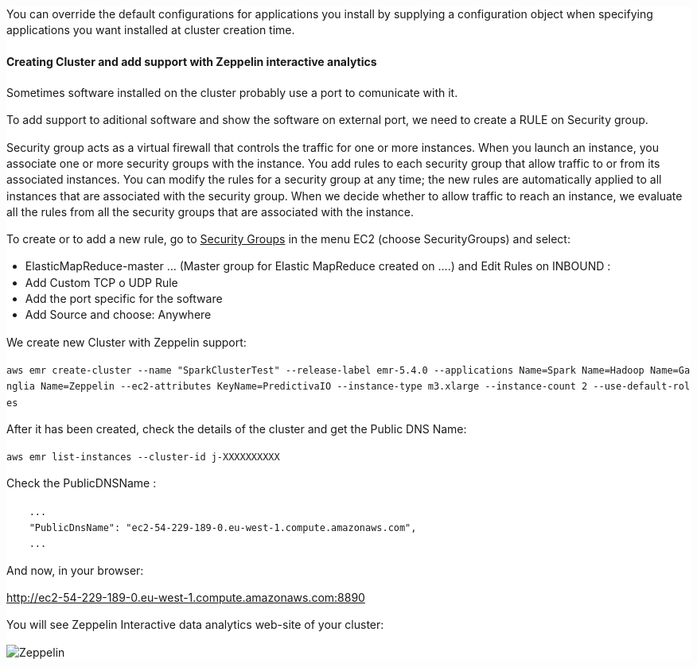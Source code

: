 You can override the default configurations for applications you install by supplying a configuration object when specifying applications you want installed at cluster creation time.

#### Creating Cluster and add support with Zeppelin interactive analytics 

Sometimes software installed on the cluster probably use a port to comunicate with it.

To add support to aditional software and show the software on external port, we need to create a RULE on Security group. 

Security group acts as a virtual firewall that controls the traffic for one or more instances. When you launch an instance, you associate one or more security groups with the instance. You add rules to each security group that allow traffic to or from its associated instances. You can modify the rules for a security group at any time; the new rules are automatically applied to all instances that are associated with the security group. When we decide whether to allow traffic to reach an instance, we evaluate all the rules from all the security groups that are associated with the instance.

To create or to add a new rule, go to [Security Groups](https://eu-west-1.console.aws.amazon.com/ec2/v2/home?region=eu-west-1#SecurityGroups:sort=groupId) in the menu EC2 (choose SecurityGroups) and 
select:

- ElasticMapReduce-master ... (Master group for Elastic MapReduce created on ....) and Edit Rules on INBOUND :
- Add Custom TCP o UDP Rule
- Add the port specific for the software
- Add Source and choose: Anywhere

We create new Cluster with Zeppelin support:

```
aws emr create-cluster --name "SparkClusterTest" --release-label emr-5.4.0 --applications Name=Spark Name=Hadoop Name=Ganglia Name=Zeppelin --ec2-attributes KeyName=PredictivaIO --instance-type m3.xlarge --instance-count 2 --use-default-roles
```

After it has been created, check the details of the cluster and get the Public DNS  Name:

```
aws emr list-instances --cluster-id j-XXXXXXXXXX
````

Check the PublicDNSName :


```
    ...
    "PublicDnsName": "ec2-54-229-189-0.eu-west-1.compute.amazonaws.com", 
    ...
```

And now, in your browser:

http://ec2-54-229-189-0.eu-west-1.compute.amazonaws.com:8890 

You will see Zeppelin Interactive data analytics web-site of your cluster:

![Zeppelin](https://zeppelin.apache.org/docs/0.7.0/assets/themes/zeppelin/img/notebook.png)
